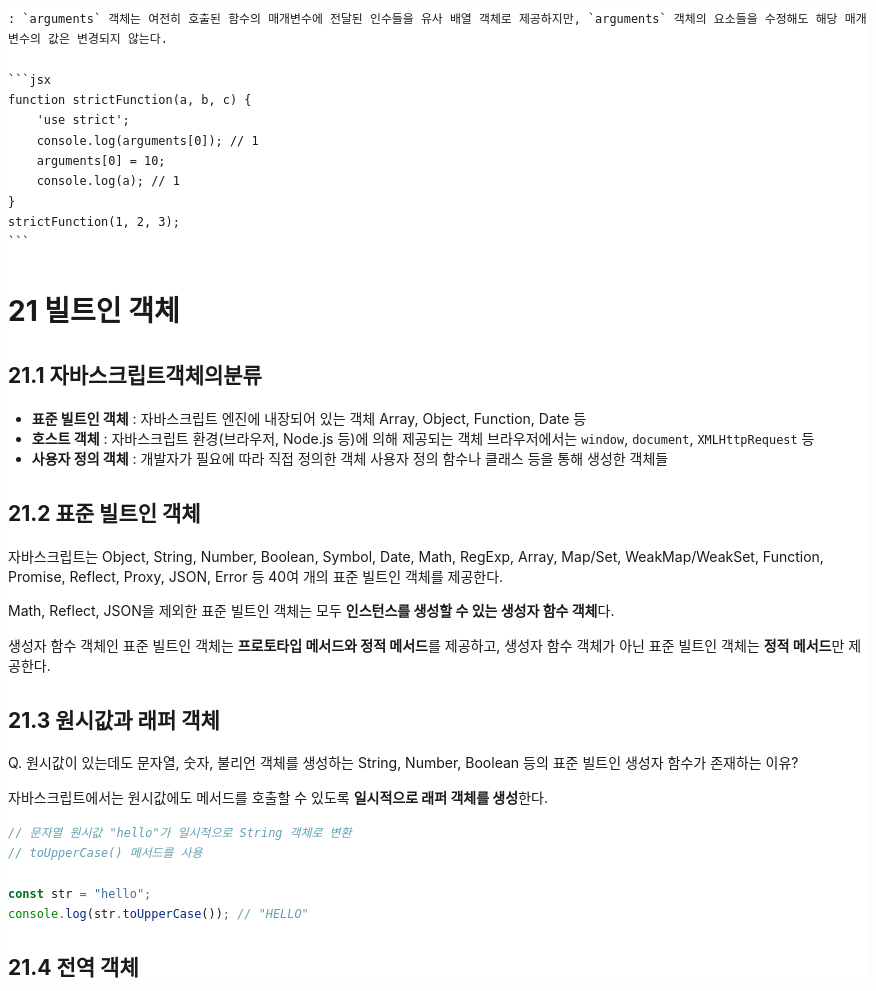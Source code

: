     : `arguments` 객체는 여전히 호출된 함수의 매개변수에 전달된 인수들을 유사 배열 객체로 제공하지만, `arguments` 객체의 요소들을 수정해도 해당 매개변수의 값은 변경되지 않는다.
    
    ```jsx
    function strictFunction(a, b, c) {
        'use strict';
        console.log(arguments[0]); // 1
        arguments[0] = 10;
        console.log(a); // 1
    }
    strictFunction(1, 2, 3);
    ```
    

# 21 빌트인 객체

## 21.1 자바스크립트객체의분류

- **표준 빌트인 객체**
: 자바스크립트 엔진에 내장되어 있는 객체
Array, Object, Function, Date 등
- **호스트 객체**
: 자바스크립트 환경(브라우저, Node.js 등)에 의해 제공되는 객체
브라우저에서는 `window`, `document`, `XMLHttpRequest` 등
- **사용자 정의 객체**
: 개발자가 필요에 따라 직접 정의한 객체
사용자 정의 함수나 클래스 등을 통해 생성한 객체들

## 21.2 표준 빌트인 객체

자바스크립트는 Object, String, Number, Boolean, Symbol, Date, Math, RegExp, Array, Map/Set, WeakMap/WeakSet, Function, Promise, Reflect, Proxy, JSON, Error 등 40여 개의 표준 빌트인 객체를 제공한다. 

Math, Reflect, JSON을 제외한 표준 빌트인 객체는 모두 **인스턴스를 생성할 수 있는 생성자 함수 객체**다. 

생성자 함수 객체인 표준 빌트인 객체는 **프로토타입 메서드와 정적 메서드**를 제공하고, 생성자 함수 객체가 아닌 표준 빌트인 객체는 **정적 메서드**만 제공한다.

## 21.3 원시값과 래퍼 객체

Q. 원시값이 있는데도 문자열, 숫자, 불리언 객체를 생성하는 String, Number, Boolean 등의 표준 빌트인 생성자 함수가 존재하는 이유?

자바스크립트에서는 원시값에도 메서드를 호출할 수 있도록 **일시적으로 래퍼 객체를 생성**한다.

```jsx
// 문자열 원시값 "hello"가 일시적으로 String 객체로 변환
// toUpperCase() 메서드를 사용

const str = "hello";
console.log(str.toUpperCase()); // "HELLO"
```

## 21.4 전역 객체
